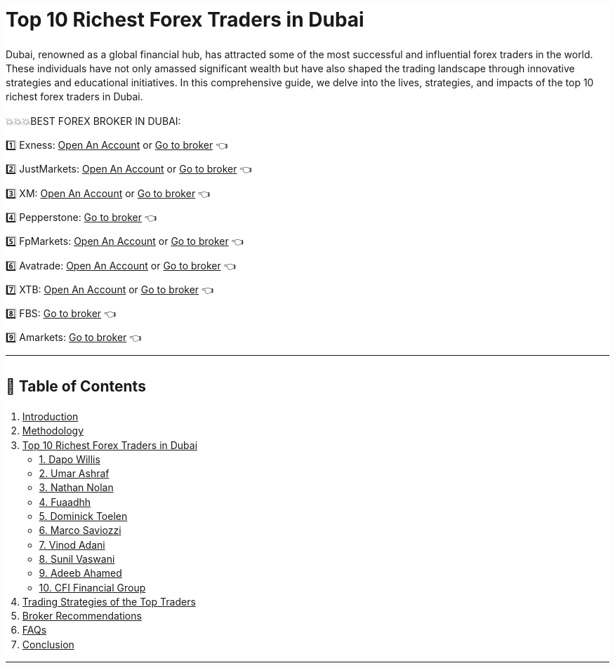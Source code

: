 # Top 10 Richest Forex Traders in Dubai

Dubai, renowned as a global financial hub, has attracted some of the most successful and influential forex traders in the world. These individuals have not only amassed significant wealth but have also shaped the trading landscape through innovative strategies and educational initiatives. In this comprehensive guide, we delve into the lives, strategies, and impacts of the top 10 richest forex traders in Dubai.

💥💥💥BEST FOREX BROKER IN DUBAI:

1️⃣ Exness: [Open An Account](https://one.exnesstrack.org/boarding/sign-up/a/newup2) or [Go to broker](https://one.exnesstrack.org/a/newup2) 👈

2️⃣ JustMarkets: [Open An Account](https://one.justmarkets.link/a/79iqw0j6nj/landing/quick-start) or [Go to broker](https://one.justmarkets.link/a/79iqw0j6nj) 👈

3️⃣ XM: [Open An Account](https://clicks.pipaffiliates.com/c?c=589901&l=en&p=1) or [Go to broker](https://clicks.pipaffiliates.com/c?c=589901&l=en&p=0) 👈

4️⃣ Pepperstone: [Go to broker](https://trk.pepperstonepartners.com/aff_c?offer_id=367&aff_id=33954) 👈

5️⃣ FpMarkets: [Open An Account](https://portal.fpmarkets.com/int-EN/register?redir=stv&fpm-affiliate-utm-source=IB&fpm-affiliate-agt=56244) or [Go to broker](https://www.fpmarkets.com/?redir=stv&fpm-affiliate-utm-source=IB&fpm-affiliate-agt=56244) 👈

6️⃣ Avatrade: [Open An Account](https://www.avatrade.com/trading-account2?versionId=10301&tag=194438) or [Go to broker](https://www.avatrade.com?versionId=10301&tag=194438) 👈

7️⃣ XTB: [Open An Account](https://link-pso.xtb.com/pso/CgswI) or [Go to broker](https://link-pso.xtb.com/pso/zrUCY) 👈

8️⃣ FBS: [Go to broker](https://fbs.partners?ibl=587836&ibp=21398815) 👈

9️⃣ Amarkets: [Go to broker](https://www.amarkets.com/?g=WNRAN9&utm_source=google&utm_campaign=WNRAN9&utm_medium=linkedin) 👈

---

## 📌 Table of Contents

1. [Introduction](#introduction)
2. [Methodology](#methodology)
3. [Top 10 Richest Forex Traders in Dubai](#top-10-richest-forex-traders-in-dubai)
   - [1. Dapo Willis](#dapo-willis)
   - [2. Umar Ashraf](#umar-ashraf)
   - [3. Nathan Nolan](#nathan-nolan)
   - [4. Fuaadhh](#fuaadhh)
   - [5. Dominick Toelen](#dominick-toelen)
   - [6. Marco Saviozzi](#marco-saviozzi)
   - [7. Vinod Adani](#vinod-adani)
   - [8. Sunil Vaswani](#sunil-vaswani)
   - [9. Adeeb Ahamed](#adeeb-ahamed)
   - [10. CFI Financial Group](#cfi-financial-group)
4. [Trading Strategies of the Top Traders](#trading-strategies-of-the-top-traders)
5. [Broker Recommendations](#broker-recommendations)
6. [FAQs](#faqs)
7. [Conclusion](#conclusion)

---